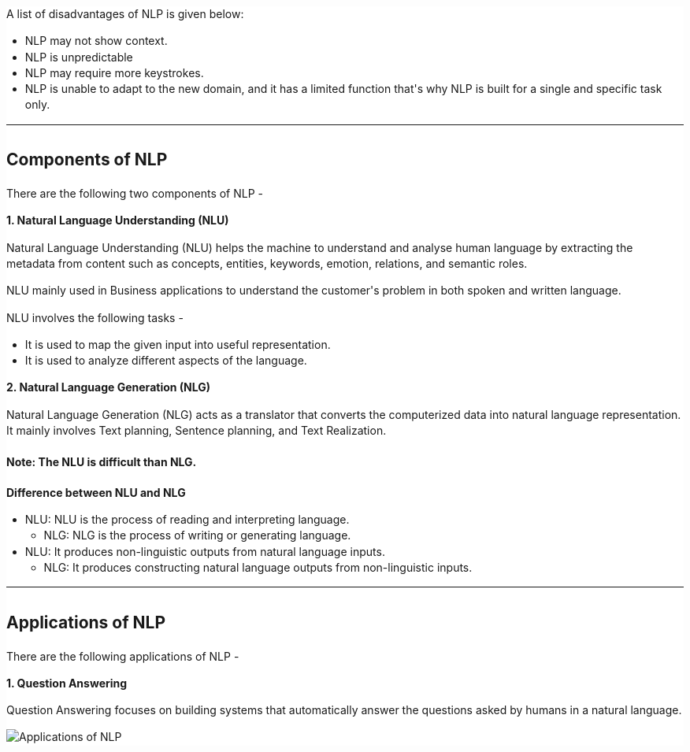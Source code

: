 A list of disadvantages of NLP is given below:

*   NLP may not show context.
*   NLP is unpredictable
*   NLP may require more keystrokes.
*   NLP is unable to adapt to the new domain, and it has a limited function that's why NLP is built for a single and specific task only.

* * *

Components of NLP
-----------------

There are the following two components of NLP -

**1\. Natural Language Understanding (NLU)**

Natural Language Understanding (NLU) helps the machine to understand and analyse human language by extracting the metadata from content such as concepts, entities, keywords, emotion, relations, and semantic roles.

NLU mainly used in Business applications to understand the customer's problem in both spoken and written language.

NLU involves the following tasks -

*   It is used to map the given input into useful representation.
*   It is used to analyze different aspects of the language.

**2\. Natural Language Generation (NLG)**

Natural Language Generation (NLG) acts as a translator that converts the computerized data into natural language representation. It mainly involves Text planning, Sentence planning, and Text Realization.

#### Note: The NLU is difficult than NLG.

**Difference between NLU and NLG**



* NLU: NLU is the process of reading and interpreting language.
  * NLG: NLG is the process of writing or generating language.
* NLU: It produces non-linguistic outputs from natural language inputs.
  * NLG: It produces constructing natural language outputs from non-linguistic inputs.


* * *

Applications of NLP
-------------------

There are the following applications of NLP -

**1\. Question Answering**

Question Answering focuses on building systems that automatically answer the questions asked by humans in a natural language.

![Applications of NLP](https://static.javatpoint.com/tutorial/nlp/images/applications-of-nlp.png)
